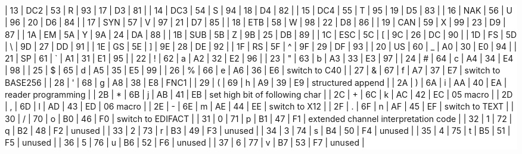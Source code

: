 | 13   	| DC2     	| 53   	| R       	| 93   	| 17      	| D3   	| 81                                   	|
| 14   	| DC3     	| 54   	| S       	| 94   	| 18      	| D4   	| 82                                   	|
| 15   	| DC4     	| 55   	| T       	| 95   	| 19      	| D5   	| 83                                   	|
| 16   	| NAK     	| 56   	| U       	| 96   	| 20      	| D6   	| 84                                   	|
| 17   	| SYN     	| 57   	| V       	| 97   	| 21      	| D7   	| 85                                   	|
| 18   	| ETB     	| 58   	| W       	| 98   	| 22      	| D8   	| 86                                   	|
| 19   	| CAN     	| 59   	| X       	| 99   	| 23      	| D9   	| 87                                   	|
| 1A   	| EM      	| 5A   	| Y       	| 9A   	| 24      	| DA   	| 88                                   	|
| 1B   	| SUB     	| 5B   	| Z       	| 9B   	| 25      	| DB   	| 89                                   	|
| 1C   	| ESC     	| 5C   	| [       	| 9C   	| 26      	| DC   	| 90                                   	|
| 1D   	| FS      	| 5D   	| \       	| 9D   	| 27      	| DD   	| 91                                   	|
| 1E   	| GS      	| 5E   	| ]       	| 9E   	| 28      	| DE   	| 92                                   	|
| 1F   	| RS      	| 5F   	| ^       	| 9F   	| 29      	| DF   	| 93                                   	|
| 20   	| US      	| 60   	| _       	| A0   	| 30      	| E0   	| 94                                   	|
| 21   	| SP      	| 61   	| `       	| A1   	| 31      	| E1   	| 95                                   	|
| 22   	| !       	| 62   	| a       	| A2   	| 32      	| E2   	| 96                                   	|
| 23   	| "       	| 63   	| b       	| A3   	| 33      	| E3   	| 97                                   	|
| 24   	| #       	| 64   	| c       	| A4   	| 34      	| E4   	| 98                                   	|
| 25   	| $       	| 65   	| d       	| A5   	| 35      	| E5   	| 99                                   	|
| 26   	| %       	| 66   	| e       	| A6   	| 36      	| E6   	| switch to C40                        	|
| 27   	| &       	| 67   	| f       	| A7   	| 37      	| E7   	| switch to BASE256                    	|
| 28   	| '       	| 68   	| g       	| A8   	| 38      	| E8   	| FNC1                                 	|
| 29   	| (       	| 69   	| h       	| A9   	| 39      	| E9   	| structured append                    	|
| 2A   	| )       	| 6A   	| i       	| AA   	| 40      	| EA   	| reader programming                   	|
| 2B   	| *       	| 6B   	| j       	| AB   	| 41      	| EB   	| set high bit of following char       	|
| 2C   	| +       	| 6C   	| k       	| AC   	| 42      	| EC   	| 05 macro                             	|
| 2D   	| ,       	| 6D   	| l       	| AD   	| 43      	| ED   	| 06 macro                             	|
| 2E   	| -       	| 6E   	| m       	| AE   	| 44      	| EE   	| switch to X12                        	|
| 2F   	| .       	| 6F   	| n       	| AF   	| 45      	| EF   	| switch to TEXT                       	|
| 30   	| /       	| 70   	| o       	| B0   	| 46      	| F0   	| switch to EDIFACT                    	|
| 31   	| 0       	| 71   	| p       	| B1   	| 47      	| F1   	| extended channel interpretation code 	|
| 32   	| 1       	| 72   	| q       	| B2   	| 48      	| F2   	| unused                               	|
| 33   	| 2       	| 73   	| r       	| B3   	| 49      	| F3   	| unused                               	|
| 34   	| 3       	| 74   	| s       	| B4   	| 50      	| F4   	| unused                               	|
| 35   	| 4       	| 75   	| t       	| B5   	| 51      	| F5   	| unused                               	|
| 36   	| 5       	| 76   	| u       	| B6   	| 52      	| F6   	| unused                               	|
| 37   	| 6       	| 77   	| v       	| B7   	| 53      	| F7   	| unused                               	|